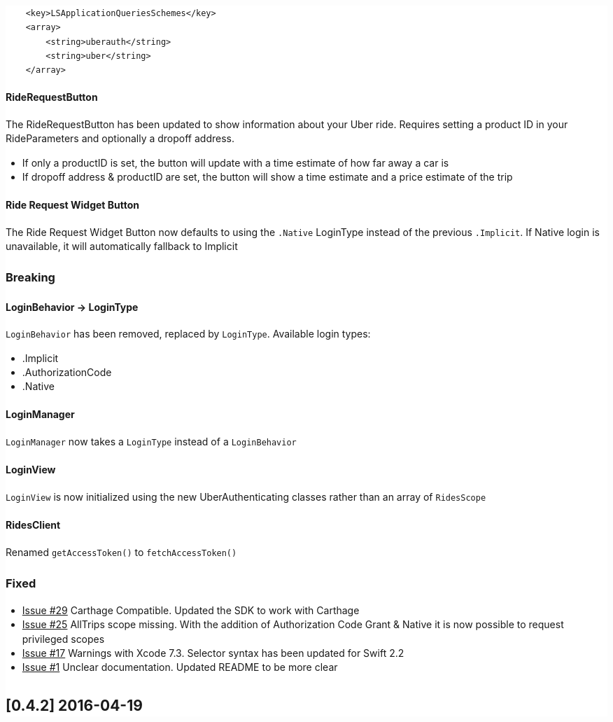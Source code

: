 ```
	<key>LSApplicationQueriesSchemes</key>
	<array>
		<string>uberauth</string>
		<string>uber</string>
	</array>
```

#### RideRequestButton
The RideRequestButton has been updated to show information about your Uber ride. Requires setting a product ID in your RideParameters and optionally a dropoff address. 

- If only a productID is set, the button will update with a time estimate of how far away a car is
- If dropoff address & productID are set, the button will show a time estimate and a price estimate of the trip

#### Ride Request Widget Button
The Ride Request Widget Button now defaults to using the `.Native` LoginType instead of the previous `.Implicit`. If Native login is unavailable, it will automatically fallback to Implicit

### Breaking

#### LoginBehavior -> LoginType

`LoginBehavior` has been removed, replaced by `LoginType`. Available login types:

- .Implicit
- .AuthorizationCode
- .Native

#### LoginManager
`LoginManager` now takes a `LoginType` instead of a `LoginBehavior`

#### LoginView
`LoginView` is now initialized using the new UberAuthenticating classes rather than an array of `RidesScope`

#### RidesClient

Renamed `getAccessToken()` to `fetchAccessToken()`

### Fixed
- [Issue #29](https://github.com/uber/rides-ios-sdk/issues/29) Carthage Compatible. Updated the SDK to work with Carthage
- [Issue #25](https://github.com/uber/rides-ios-sdk/issues/25) AllTrips scope missing. With the addition of Authorization Code Grant & Native it is now possible to request privileged scopes
- [Issue #17](https://github.com/uber/rides-ios-sdk/issues/17) Warnings with Xcode 7.3. Selector syntax has been updated for Swift 2.2
- [Issue #1](https://github.com/uber/rides-ios-sdk/issues/1) Unclear documentation. Updated README to be more clear

## [0.4.2] 2016-04-19
